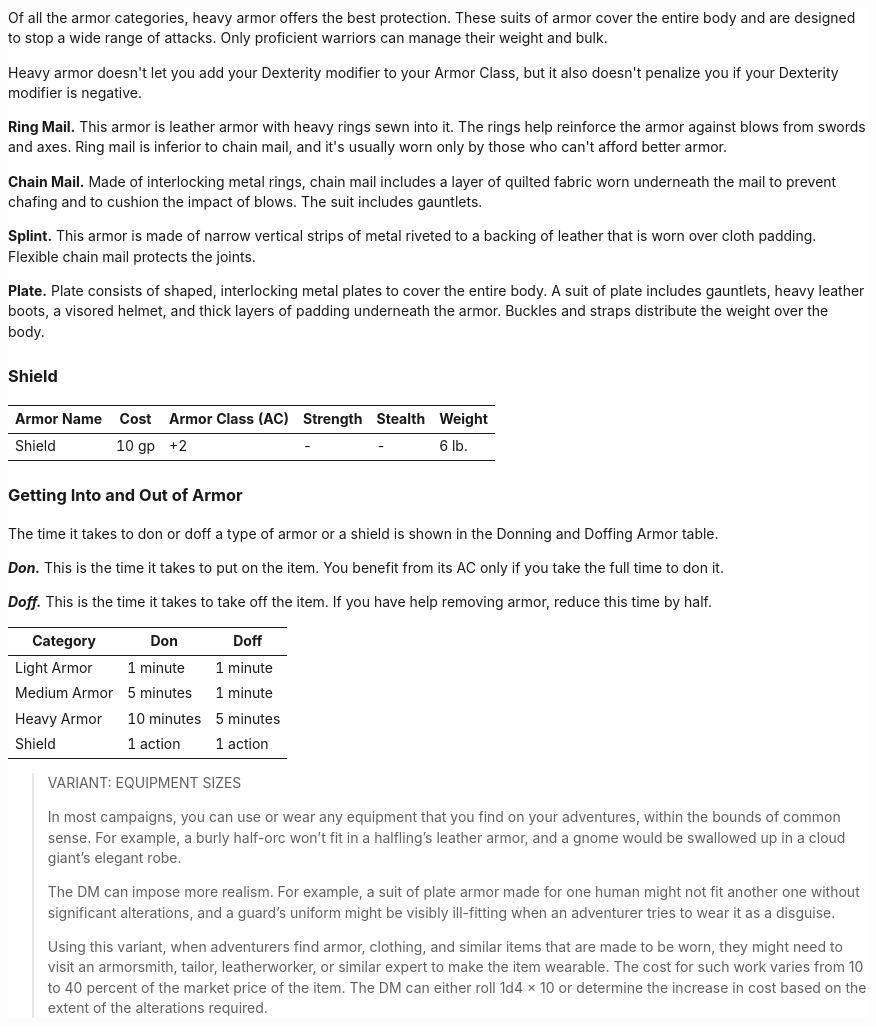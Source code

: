 Of all the armor categories, heavy armor offers the best protection. These suits of armor cover the entire body and are designed to stop a wide range of attacks. Only proficient warriors can manage their weight and bulk.

Heavy armor doesn't let you add your Dexterity modifier to your Armor Class, but it also doesn't penalize you if your Dexterity modifier is negative.

**Ring Mail.** This armor is leather armor with heavy rings sewn into it. The rings help reinforce the armor against blows from swords and axes. Ring mail is inferior to chain mail, and it's usually worn only by those who can't afford better armor.

**Chain Mail.** Made of interlocking metal rings, chain mail includes a layer of quilted fabric worn underneath the mail to prevent chafing and to cushion the impact of blows. The suit includes gauntlets.

**Splint.** This armor is made of narrow vertical strips of metal riveted to a backing of leather that is worn over cloth padding. Flexible chain mail protects the joints.

**Plate.** Plate consists of shaped, interlocking metal plates to cover the entire body. A suit of plate includes gauntlets, heavy leather boots, a visored helmet, and thick layers of padding underneath the armor. Buckles and straps distribute the weight over the body.

### Shield

| Armor Name | Cost  | Armor Class (AC) | Strength | Stealth | Weight |
| ---------- | ----- | ---------------- | -------- | ------- | ------ |
| Shield     | 10 gp | +2               | -        | -       | 6 lb.  |

### Getting Into and Out of Armor

The time it takes to don or doff a type of armor or a shield is shown in the Donning and Doffing Armor table.

**_Don._** This is the time it takes to put on the item. You benefit from its AC only if you take the full time to don it.

**_Doff._** This is the time it takes to take off the item. If you have help removing armor, reduce this time by half.

| Category     | Don        | Doff      |
| ------------ | ---------- | --------- |
| Light Armor  | 1 minute   | 1 minute  |
| Medium Armor | 5 minutes  | 1 minute  |
| Heavy Armor  | 10 minutes | 5 minutes |
| Shield       | 1 action   | 1 action  |

> VARIANT: EQUIPMENT SIZES
>
> In most campaigns, you can use or wear any equipment that you find on your adventures, within the bounds of common sense. For example, a burly half-orc won’t fit in a halfling’s leather armor, and a gnome would be swallowed up in a cloud giant’s elegant robe.
>
> The DM can impose more realism. For example, a suit of plate armor made for one human might not fit another one without significant alterations, and a guard’s uniform might be visibly ill-fitting when an adventurer tries to wear it as a disguise.
>
> Using this variant, when adventurers find armor, clothing, and similar items that are made to be worn, they might need to visit an armorsmith, tailor, leatherworker, or similar expert to make the item wearable. The cost for such work varies from 10 to 40 percent of the market price of the item. The DM can either roll 1d4 × 10 or determine the increase in cost based on the extent of the alterations required.

